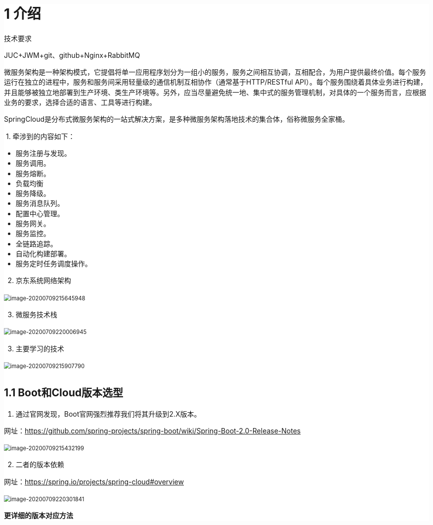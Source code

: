 # 1 介绍

技术要求

JUC+JWM+git、github+Nginx+RabbitMQ

​		微服务架构是一种架构模式，它提倡将单一应用程序划分为一组小的服务，服务之间相互协调，互相配合，为用户提供最终价值。每个服务运行在独立的进程中，服务和服务间采用轻量级的通信机制互相协作（通常基于HTTP/RESTful API）。每个服务围绕着具体业务进行构建，并且能够被独立地部署到生产环境、类生产环境等。另外，应当尽量避免统一地、集中式的服务管理机制，对具体的一个服务而言，应根据业务的要求，选择合适的语言、工具等进行构建。

​		SpringCloud是分布式微服务架构的一站式解决方案，是多种微服务架构落地技术的集合体，俗称微服务全家桶。

​		1. 牵涉到的内容如下：

+ 服务注册与发现。
+ 服务调用。
+ 服务熔断。
+ 负载均衡
+ 服务降级。
+ 服务消息队列。
+ 配置中心管理。
+ 服务网关。
+ 服务监控。
+ 全链路追踪。
+ 自动化构建部署。
+ 服务定时任务调度操作。

2. 京东系统网络架构

<img src="https://gitee.com/whlgdxlkl/my-picture-bed/raw/master/uploadPicture/20200831104119.png" alt="image-20200709215645948" style="zoom:80%;" />

3. 微服务技术栈

<img src="https://gitee.com/whlgdxlkl/my-picture-bed/raw/master/uploadPicture/20200831104120.png" alt="image-20200709220006945" style="zoom:80%;" />

3. 主要学习的技术

<img src="https://gitee.com/whlgdxlkl/my-picture-bed/raw/master/uploadPicture/20200831104121.png" alt="image-20200709215907790" style="zoom:80%;" />

## 1.1 Boot和Cloud版本选型

1. 通过官网发现，Boot官网强烈推荐我们将其升级到2.X版本。

网址：https://github.com/spring-projects/spring-boot/wiki/Spring-Boot-2.0-Release-Notes

<img src="https://gitee.com/whlgdxlkl/my-picture-bed/raw/master/uploadPicture/20200831104122.png" alt="image-20200709215432199" style="zoom:80%;" />

2. 二者的版本依赖

网址：https://spring.io/projects/spring-cloud#overview

<img src="https://gitee.com/whlgdxlkl/my-picture-bed/raw/master/uploadPicture/20200831104123.png" alt="image-20200709220301841" style="zoom:80%;" />

**更详细的版本对应方法**
